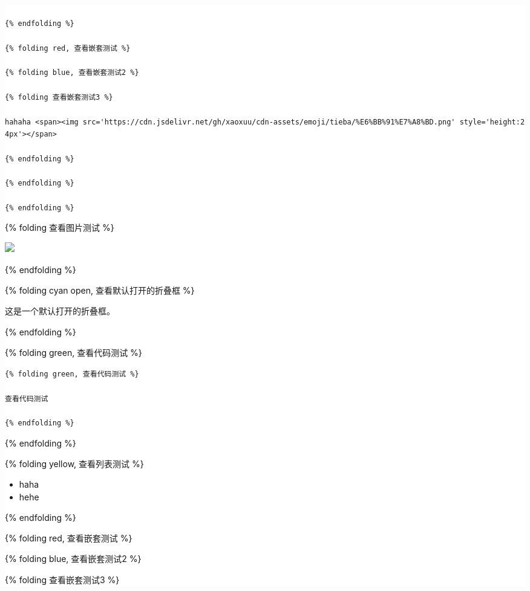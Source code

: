 ```

{% endfolding %}

{% folding red, 查看嵌套测试 %}

{% folding blue, 查看嵌套测试2 %}

{% folding 查看嵌套测试3 %}

hahaha <span><img src='https://cdn.jsdelivr.net/gh/xaoxuu/cdn-assets/emoji/tieba/%E6%BB%91%E7%A8%BD.png' style='height:24px'></span>

{% endfolding %}

{% endfolding %}

{% endfolding %}
```





{% folding 查看图片测试 %}

![](https://cdn.jsdelivr.net/gh/volantis-x/cdn-wallpaper/abstract/41F215B9-261F-48B4-80B5-4E86E165259E.jpeg)

{% endfolding %}

{% folding cyan open, 查看默认打开的折叠框 %}

这是一个默认打开的折叠框。

{% endfolding %}

{% folding green, 查看代码测试 %}

```md
{% folding green, 查看代码测试 %}

查看代码测试

{% endfolding %}
```

{% endfolding %}

{% folding yellow, 查看列表测试 %}

- haha
- hehe

{% endfolding %}

{% folding red, 查看嵌套测试 %}

{% folding blue, 查看嵌套测试2 %}

{% folding 查看嵌套测试3 %}
